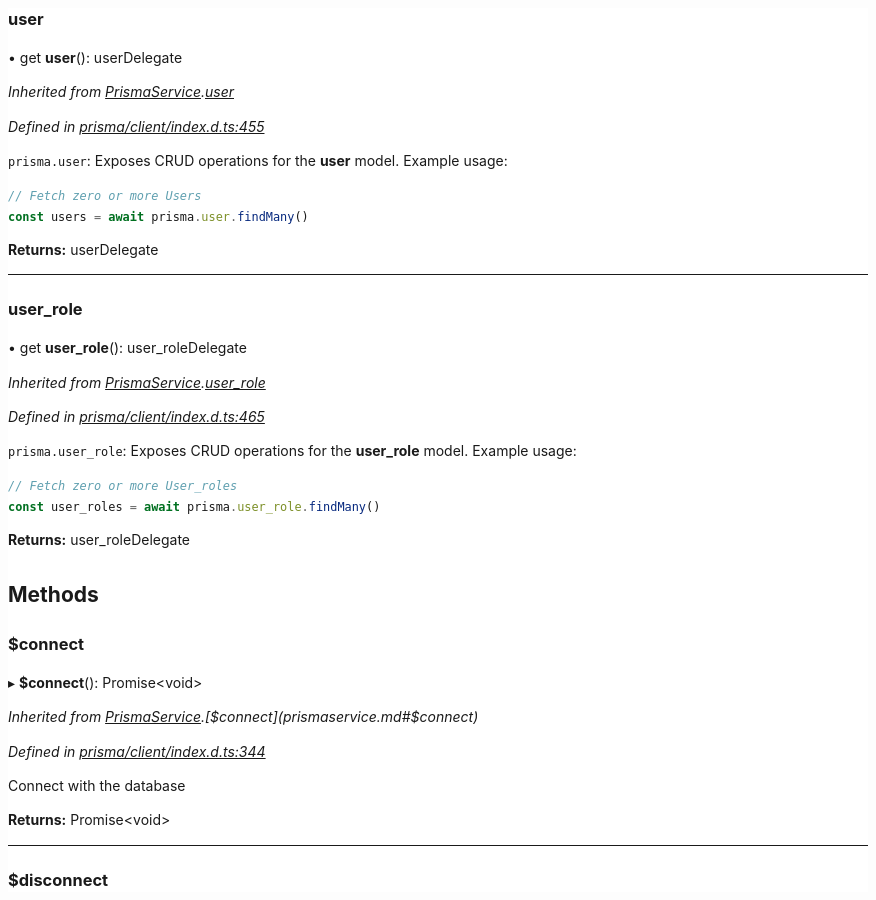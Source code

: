 ### user

• get **user**(): userDelegate

*Inherited from [PrismaService](prismaservice.md).[user](prismaservice.md#user)*

*Defined in [prisma/client/index.d.ts:455](https://github.com/simra-co/content-white-label-api/blob/4c549b3/prisma/client/index.d.ts#L455)*

`prisma.user`: Exposes CRUD operations for the **user** model.
Example usage:
```ts
// Fetch zero or more Users
const users = await prisma.user.findMany()
```

**Returns:** userDelegate

___

### user\_role

• get **user_role**(): user\_roleDelegate

*Inherited from [PrismaService](prismaservice.md).[user_role](prismaservice.md#user_role)*

*Defined in [prisma/client/index.d.ts:465](https://github.com/simra-co/content-white-label-api/blob/4c549b3/prisma/client/index.d.ts#L465)*

`prisma.user_role`: Exposes CRUD operations for the **user_role** model.
Example usage:
```ts
// Fetch zero or more User_roles
const user_roles = await prisma.user_role.findMany()
```

**Returns:** user\_roleDelegate

## Methods

### $connect

▸ **$connect**(): Promise\<void>

*Inherited from [PrismaService](prismaservice.md).[$connect](prismaservice.md#$connect)*

*Defined in [prisma/client/index.d.ts:344](https://github.com/simra-co/content-white-label-api/blob/4c549b3/prisma/client/index.d.ts#L344)*

Connect with the database

**Returns:** Promise\<void>

___

### $disconnect

